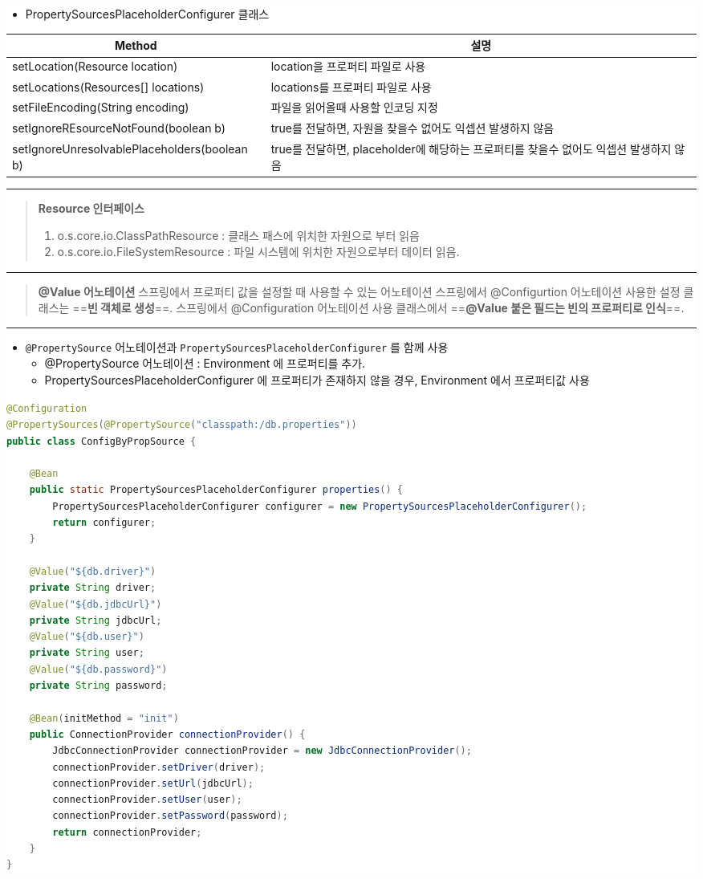 * PropertySourcesPlaceholderConfigurer 클래스

| Method                                   | 설명                                       |
| ---------------------------------------- | ---------------------------------------- |
| setLocation(Resource location)           | location을 프로퍼티 파일로 사용                    |
| setLocations(Resources[] locations)      | locations를 프로퍼티 파일로 사용                   |
| setFileEncoding(String encoding)         | 파일을 읽어올때 사용할 인코딩 지정                      |
| setIgnoreREsourceNotFound(boolean b)     | true를 전달하면, 자원을 찾을수 없어도 익셉션 발생하지 않음      |
| setIgnoreUnresolvablePlaceholders(boolean b) | true를 전달하면, placeholder에 해당하는 프로퍼티를 찾을수 없어도 익셉션 발생하지 않음 |

---

> **Resource 인터페이스**
> 1. o.s.core.io.ClassPathResource : 클래스 패스에 위치한 자원으로 부터 읽음
> 2. o.s.core.io.FileSystemResource : 파일 시스템에 위치한 자원으로부터 데이터 읽음.

---


> **@Value 어노테이션**
> 스프링에서 프로퍼티 값을 설정할 때 사용할 수 있는 어노테이션
> 스프링에서 @Configurtion 어노테이션 사용한 설정 클래스는 ==**빈 객체로 생성**==.
> 스프링에서 @Configuration 어노테이션 사용 클래스에서 ==**@Value 붙은 필드는 빈의 프로퍼티로 인식**==.

---

* `@PropertySource` 어노테이션과 `PropertySourcesPlaceholderConfigurer` 를 함께 사용
    * @PropertySource 어노테이션 : Environment 에 프로퍼티를 추가.
    * PropertySourcesPlaceholderConfigurer 에 프로퍼티가 존재하지 않을 경우, Environment 에서 프로퍼티값 사용

```java
@Configuration
@PropertySources(@PropertySource("classpath:/db.properties"))
public class ConfigByPropSource {

	@Bean
	public static PropertySourcesPlaceholderConfigurer properties() {
		PropertySourcesPlaceholderConfigurer configurer = new PropertySourcesPlaceholderConfigurer();
		return configurer;
	}

	@Value("${db.driver}")
	private String driver;
	@Value("${db.jdbcUrl}")
	private String jdbcUrl;
	@Value("${db.user}")
	private String user;
	@Value("${db.password}")
	private String password;

	@Bean(initMethod = "init")
	public ConnectionProvider connectionProvider() {
		JdbcConnectionProvider connectionProvider = new JdbcConnectionProvider();
		connectionProvider.setDriver(driver);
		connectionProvider.setUrl(jdbcUrl);
		connectionProvider.setUser(user);
		connectionProvider.setPassword(password);
		return connectionProvider;
	}
}
```
